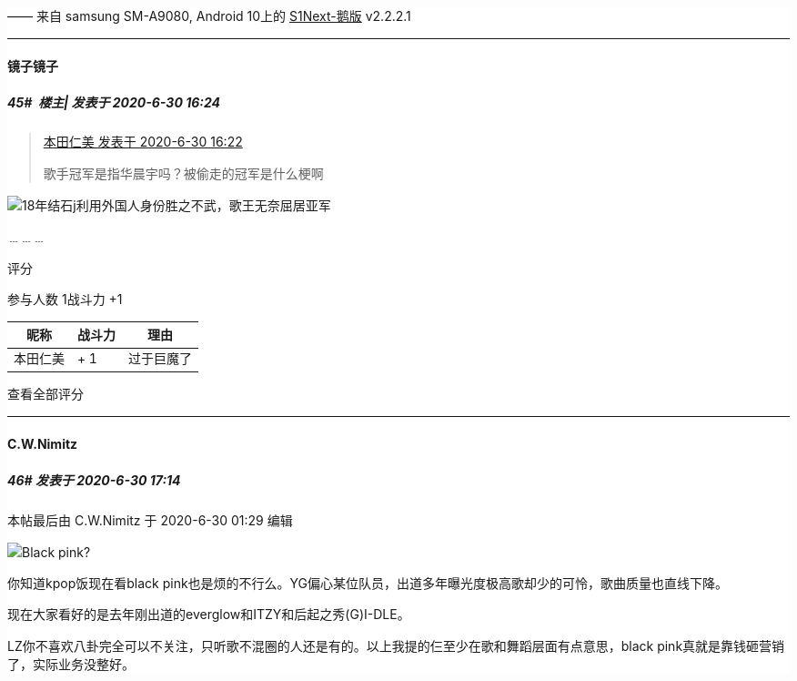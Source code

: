 —— 来自 samsung SM-A9080, Android 10上的 [S1Next-鹅版](https://github.com/ykrank/S1-Next/releases) v2.2.2.1







*****

####  镜子镜子  
##### 45#         楼主| 发表于 2020-6-30 16:24



<blockquote><a href="httphttps://bbs.saraba1st.com/2b/forum.php?mod=redirect&amp;goto=findpost&amp;pid=48012130&amp;ptid=1944923" target="_blank">本田仁美 发表于 2020-6-30 16:22</a>

歌手冠军是指华晨宇吗？被偷走的冠军是什么梗啊</blockquote>
<img src="https://static.saraba1st.com/image/smiley/face2017/049.png" referrerpolicy="no-referrer">18年结石j利用外国人身份胜之不武，歌王无奈屈居亚军



﹍﹍﹍

评分





 参与人数 1战斗力 +1

|昵称|战斗力|理由|
|----|---|---|
| 本田仁美| + 1|过于巨魔了|



查看全部评分






*****

####  C.W.Nimitz  
##### 46#       发表于 2020-6-30 17:14



 本帖最后由 C.W.Nimitz 于 2020-6-30 01:29 编辑 

<img src="https://static.saraba1st.com/image/smiley/face2017/067.png" referrerpolicy="no-referrer">Black pink?


你知道kpop饭现在看black pink也是烦的不行么。YG偏心某位队员，出道多年曝光度极高歌却少的可怜，歌曲质量也直线下降。


现在大家看好的是去年刚出道的everglow和ITZY和后起之秀(G)I-DLE。

LZ你不喜欢八卦完全可以不关注，只听歌不混圈的人还是有的。以上我提的仨至少在歌和舞蹈层面有点意思，black pink真就是靠钱砸营销了，实际业务没整好。
